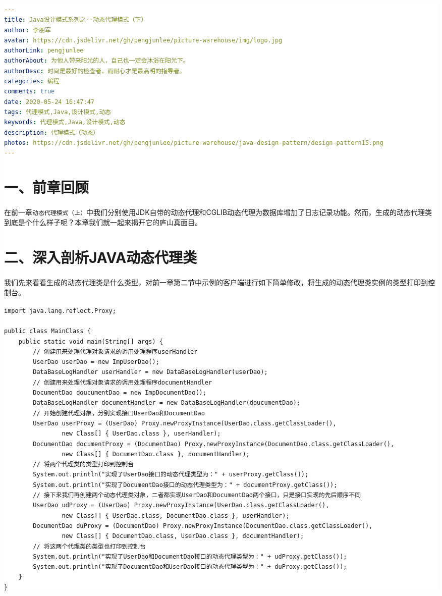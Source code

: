 ```yaml
---
title: Java设计模式系列之--动态代理模式（下）
author: 李朋军
avatar: https://cdn.jsdelivr.net/gh/pengjunlee/picture-warehouse/img/logo.jpg
authorLink: pengjunlee
authorAbout: 为他人带来阳光的人，自己也一定会沐浴在阳光下。
authorDesc: 时间是最好的检查者，而耐心才是最高明的指导者。
categories: 编程
comments: true
date: 2020-05-24 16:47:47
tags: 代理模式,Java,设计模式,动态
keywords: 代理模式,Java,设计模式,动态
description: 代理模式（动态）
photos: https://cdn.jsdelivr.net/gh/pengjunlee/picture-warehouse/java-design-pattern/design-pattern15.png
---
```

# 一、前章回顾

在前一章`动态代理模式（上）`中我们分别使用JDK自带的动态代理和CGLIB动态代理为数据库增加了日志记录功能。然而，生成的动态代理类到底是个什么样子呢？本章我们就一起来揭开它的庐山真面目。  

# 二、深入剖析JAVA动态代理类
我们先来看看生成的动态代理类是什么类型，对前一章第二节中示例的客户端进行如下简单修改，将生成的动态代理类实例的类型打印到控制台。 

	import java.lang.reflect.Proxy;
	 
	public class MainClass {
		public static void main(String[] args) {
			// 创建用来处理代理对象请求的调用处理程序userHandler
			UserDao userDao = new ImpUserDao();
			DataBaseLogHandler userHandler = new DataBaseLogHandler(userDao);
			// 创建用来处理代理对象请求的调用处理程序documentHandler
			DocumentDao doucumentDao = new ImpDocumentDao();
			DataBaseLogHandler documentHandler = new DataBaseLogHandler(doucumentDao);
			// 开始创建代理对象，分别实现接口UserDao和DocumentDao
			UserDao userProxy = (UserDao) Proxy.newProxyInstance(UserDao.class.getClassLoader(),
					new Class[] { UserDao.class }, userHandler);
			DocumentDao documentProxy = (DocumentDao) Proxy.newProxyInstance(DocumentDao.class.getClassLoader(),
					new Class[] { DocumentDao.class }, documentHandler);
			// 将两个代理类的类型打印到控制台
			System.out.println("实现了UserDao接口的动态代理类型为：" + userProxy.getClass());
			System.out.println("实现了DocumentDao接口的动态代理类型为：" + documentProxy.getClass());
			// 接下来我们再创建两个动态代理类对象，二者都实现UserDao和DocumentDao两个接口，只是接口实现的先后顺序不同
			UserDao udProxy = (UserDao) Proxy.newProxyInstance(UserDao.class.getClassLoader(),
					new Class[] { UserDao.class, DocumentDao.class }, userHandler);
			DocumentDao duProxy = (DocumentDao) Proxy.newProxyInstance(DocumentDao.class.getClassLoader(),
					new Class[] { DocumentDao.class, UserDao.class }, documentHandler);
			// 将这两个代理类的类型也打印到控制台
			System.out.println("实现了UserDao和DocumentDao接口的动态代理类型为：" + udProxy.getClass());
			System.out.println("实现了DocumentDao和UserDao接口的动态代理类型为：" + duProxy.getClass());
		}
	}
